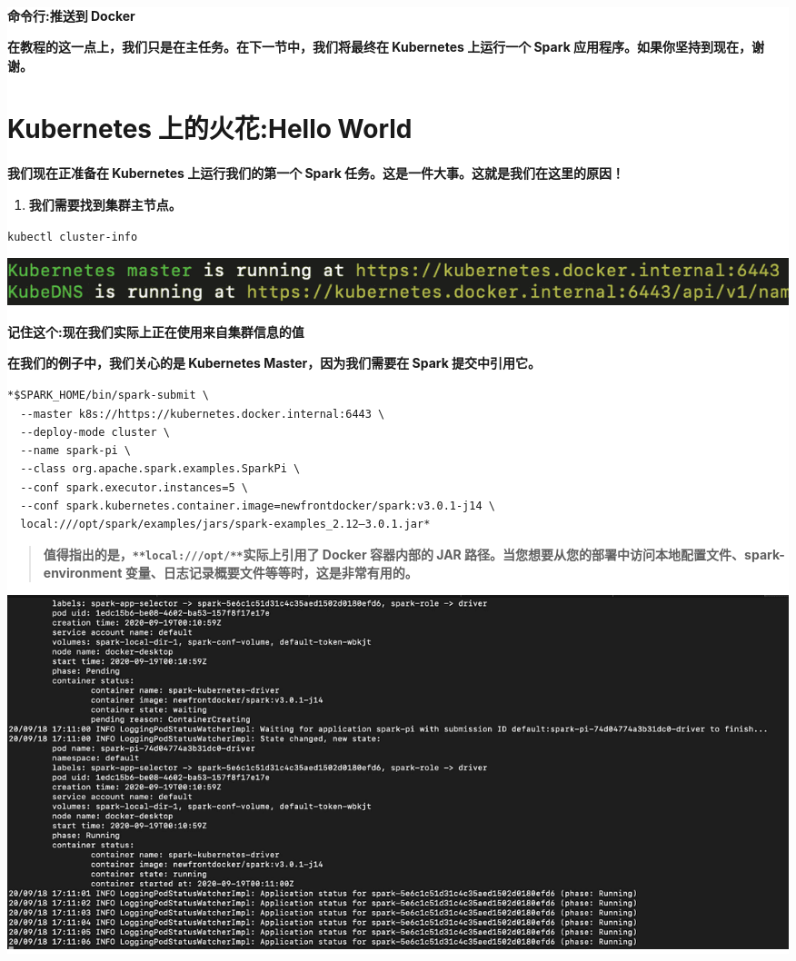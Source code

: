 ****命令行**:推送到 Docker**

**在教程的这一点上，我们只是在主任务。在下一节中，我们将最终在 Kubernetes 上运行一个 Spark 应用程序。如果你坚持到现在，谢谢。**

# ****Kubernetes 上的火花:Hello World****

**我们现在正准备在 Kubernetes 上运行我们的第一个 Spark 任务。这是一件大事。这就是我们在这里的原因！**

1.  **我们需要找到集群主节点。**

```
kubectl cluster-info
```

**![](img/67d93c0fc2a599030fd8c5a90a50c095.png)**

****记住这个**:现在我们实际上正在使用来自集群信息的值**

**在我们的例子中，我们关心的是 Kubernetes Master，因为我们需要在 Spark 提交中引用它。**

```
*$SPARK_HOME/bin/spark-submit \
  --master k8s://https://kubernetes.docker.internal:6443 \
  --deploy-mode cluster \
  --name spark-pi \
  --class org.apache.spark.examples.SparkPi \
  --conf spark.executor.instances=5 \
  --conf spark.kubernetes.container.image=newfrontdocker/spark:v3.0.1-j14 \
  local:///opt/spark/examples/jars/spark-examples_2.12–3.0.1.jar*
```

> **值得指出的是，`**local:///opt/**`实际上引用了 Docker 容器内部的 JAR 路径。当您想要从您的部署中访问本地配置文件、spark-environment 变量、日志记录概要文件等等时，这是非常有用的。**

**![](img/5c1b815157706db9dbb8cc3629df4b5d.png)**
